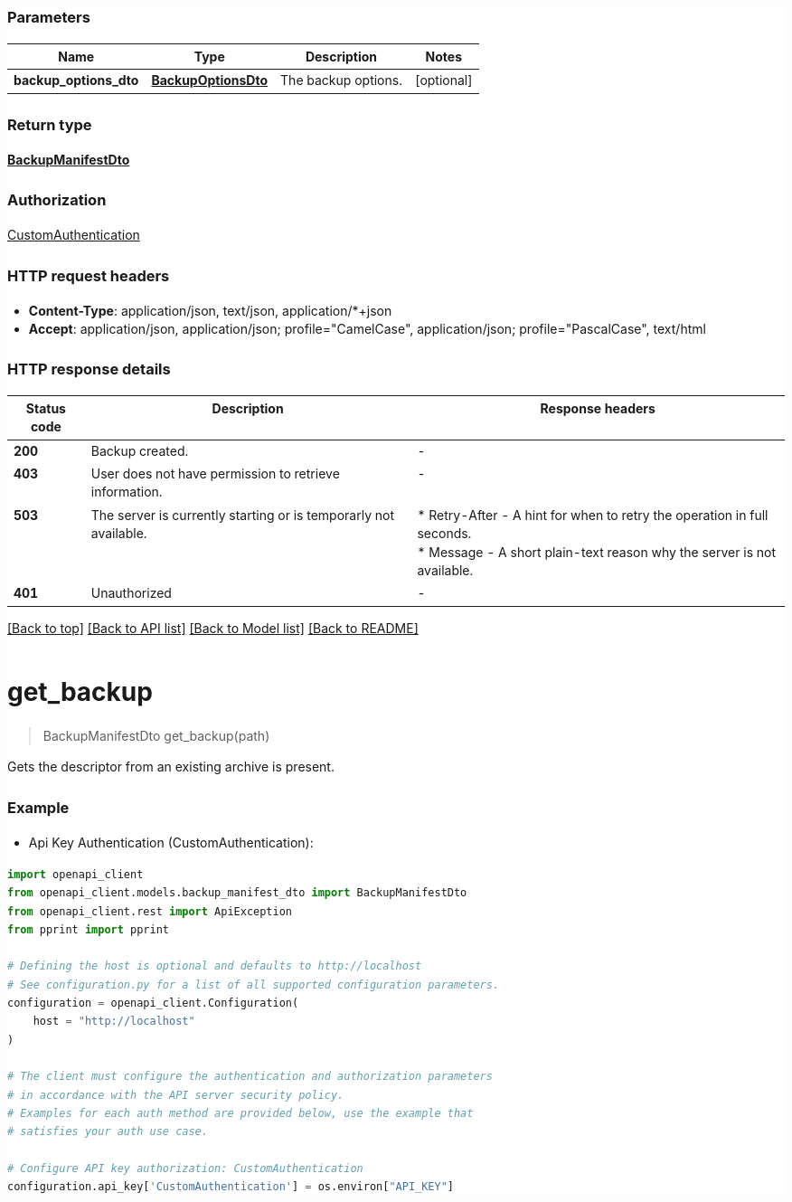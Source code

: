 

### Parameters


Name | Type | Description  | Notes
------------- | ------------- | ------------- | -------------
 **backup_options_dto** | [**BackupOptionsDto**](BackupOptionsDto.md)| The backup options. | [optional] 

### Return type

[**BackupManifestDto**](BackupManifestDto.md)

### Authorization

[CustomAuthentication](../README.md#CustomAuthentication)

### HTTP request headers

 - **Content-Type**: application/json, text/json, application/*+json
 - **Accept**: application/json, application/json; profile="CamelCase", application/json; profile="PascalCase", text/html

### HTTP response details

| Status code | Description | Response headers |
|-------------|-------------|------------------|
**200** | Backup created. |  -  |
**403** | User does not have permission to retrieve information. |  -  |
**503** | The server is currently starting or is temporarly not available. |  * Retry-After - A hint for when to retry the operation in full seconds. <br>  * Message - A short plain-text reason why the server is not available. <br>  |
**401** | Unauthorized |  -  |

[[Back to top]](#) [[Back to API list]](../README.md#documentation-for-api-endpoints) [[Back to Model list]](../README.md#documentation-for-models) [[Back to README]](../README.md)

# **get_backup**
> BackupManifestDto get_backup(path)

Gets the descriptor from an existing archive is present.

### Example

* Api Key Authentication (CustomAuthentication):

```python
import openapi_client
from openapi_client.models.backup_manifest_dto import BackupManifestDto
from openapi_client.rest import ApiException
from pprint import pprint

# Defining the host is optional and defaults to http://localhost
# See configuration.py for a list of all supported configuration parameters.
configuration = openapi_client.Configuration(
    host = "http://localhost"
)

# The client must configure the authentication and authorization parameters
# in accordance with the API server security policy.
# Examples for each auth method are provided below, use the example that
# satisfies your auth use case.

# Configure API key authorization: CustomAuthentication
configuration.api_key['CustomAuthentication'] = os.environ["API_KEY"]
```